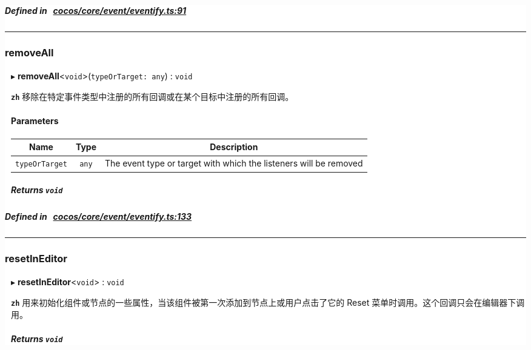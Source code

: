 


</div>

##### Defined in &nbsp;   [cocos/core/event/eventify.ts:91](https://github.com/cocos-creator/engine/blob/c7bf6b8a9/cocos/core/event/eventify.ts#L91)&nbsp;
___
### removeAll
<div style="margin-left: 10px;">

▸   **removeAll**<`void`\>(`typeOrTarget: any`) : `void`




**`zh`** 移除在特定事件类型中注册的所有回调或在某个目标中注册的所有回调。








#### Parameters

| Name | Type | Description |
| :------: | :------: | :------: |
| `typeOrTarget` | `any` | The event type or target with which the listeners will be removed  |



##### Returns `void`




</div>

##### Defined in &nbsp;   [cocos/core/event/eventify.ts:133](https://github.com/cocos-creator/engine/blob/c7bf6b8a9/cocos/core/event/eventify.ts#L133)&nbsp;
___
### resetInEditor
<div style="margin-left: 10px;">

▸   **resetInEditor**<`void`\> : `void`




**`zh`** 用来初始化组件或节点的一些属性，当该组件被第一次添加到节点上或用户点击了它的 Reset 菜单时调用。这个回调只会在编辑器下调用。










##### Returns `void`
